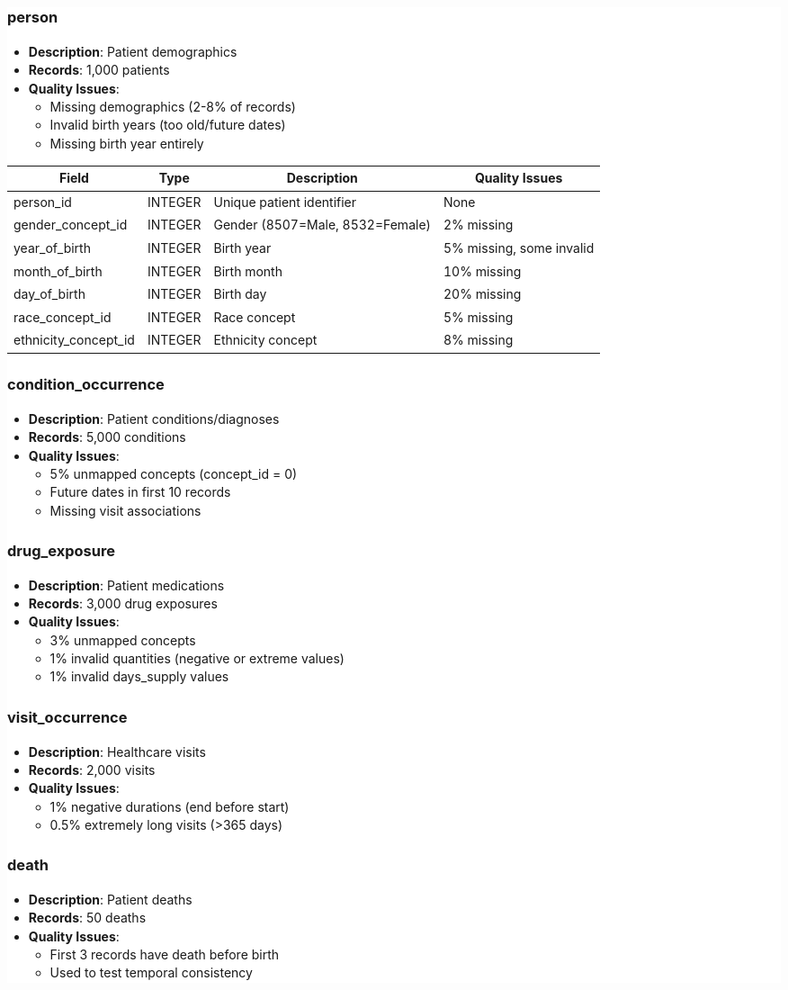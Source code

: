 ### person
- **Description**: Patient demographics
- **Records**: 1,000 patients
- **Quality Issues**: 
  - Missing demographics (2-8% of records)
  - Invalid birth years (too old/future dates)
  - Missing birth year entirely

| Field | Type | Description | Quality Issues |
|-------|------|-------------|----------------|
| person_id | INTEGER | Unique patient identifier | None |
| gender_concept_id | INTEGER | Gender (8507=Male, 8532=Female) | 2% missing |
| year_of_birth | INTEGER | Birth year | 5% missing, some invalid |
| month_of_birth | INTEGER | Birth month | 10% missing |
| day_of_birth | INTEGER | Birth day | 20% missing |
| race_concept_id | INTEGER | Race concept | 5% missing |
| ethnicity_concept_id | INTEGER | Ethnicity concept | 8% missing |

### condition_occurrence
- **Description**: Patient conditions/diagnoses
- **Records**: 5,000 conditions
- **Quality Issues**:
  - 5% unmapped concepts (concept_id = 0)
  - Future dates in first 10 records
  - Missing visit associations

### drug_exposure
- **Description**: Patient medications
- **Records**: 3,000 drug exposures  
- **Quality Issues**:
  - 3% unmapped concepts
  - 1% invalid quantities (negative or extreme values)
  - 1% invalid days_supply values

### visit_occurrence
- **Description**: Healthcare visits
- **Records**: 2,000 visits
- **Quality Issues**:
  - 1% negative durations (end before start)
  - 0.5% extremely long visits (>365 days)

### death
- **Description**: Patient deaths
- **Records**: 50 deaths
- **Quality Issues**:
  - First 3 records have death before birth
  - Used to test temporal consistency
